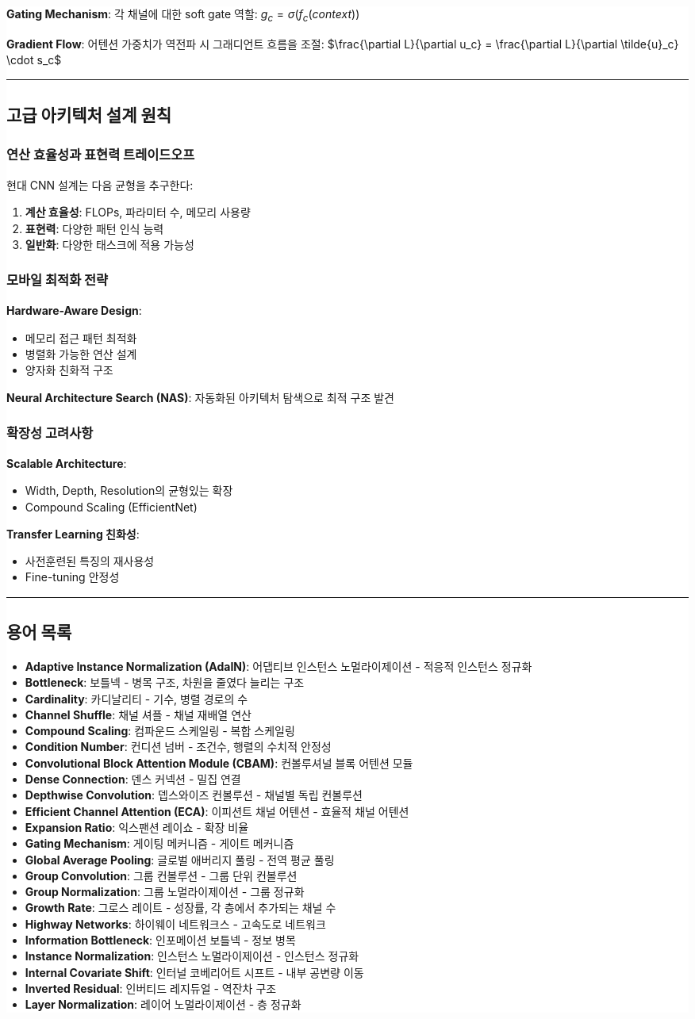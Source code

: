 **Gating Mechanism**:
각 채널에 대한 soft gate 역할:
$g_c = \sigma(f_c(context))$

**Gradient Flow**:
어텐션 가중치가 역전파 시 그래디언트 흐름을 조절:
$\frac{\partial L}{\partial u_c} = \frac{\partial L}{\partial \tilde{u}_c} \cdot s_c$

---

## 고급 아키텍처 설계 원칙

### 연산 효율성과 표현력 트레이드오프

현대 CNN 설계는 다음 균형을 추구한다:

1. **계산 효율성**: FLOPs, 파라미터 수, 메모리 사용량
2. **표현력**: 다양한 패턴 인식 능력
3. **일반화**: 다양한 태스크에 적용 가능성

### 모바일 최적화 전략

**Hardware-Aware Design**:
- 메모리 접근 패턴 최적화
- 병렬화 가능한 연산 설계
- 양자화 친화적 구조

**Neural Architecture Search (NAS)**:
자동화된 아키텍처 탐색으로 최적 구조 발견

### 확장성 고려사항

**Scalable Architecture**:
- Width, Depth, Resolution의 균형있는 확장
- Compound Scaling (EfficientNet)

**Transfer Learning 친화성**:
- 사전훈련된 특징의 재사용성
- Fine-tuning 안정성

---

## 용어 목록

- **Adaptive Instance Normalization (AdaIN)**: 어댑티브 인스턴스 노멀라이제이션 - 적응적 인스턴스 정규화
- **Bottleneck**: 보틀넥 - 병목 구조, 차원을 줄였다 늘리는 구조
- **Cardinality**: 카디날리티 - 기수, 병렬 경로의 수
- **Channel Shuffle**: 채널 셔플 - 채널 재배열 연산
- **Compound Scaling**: 컴파운드 스케일링 - 복합 스케일링
- **Condition Number**: 컨디션 넘버 - 조건수, 행렬의 수치적 안정성
- **Convolutional Block Attention Module (CBAM)**: 컨볼루셔널 블록 어텐션 모듈
- **Dense Connection**: 덴스 커넥션 - 밀집 연결
- **Depthwise Convolution**: 뎁스와이즈 컨볼루션 - 채널별 독립 컨볼루션
- **Efficient Channel Attention (ECA)**: 이피션트 채널 어텐션 - 효율적 채널 어텐션
- **Expansion Ratio**: 익스팬션 레이쇼 - 확장 비율
- **Gating Mechanism**: 게이팅 메커니즘 - 게이트 메커니즘
- **Global Average Pooling**: 글로벌 애버리지 풀링 - 전역 평균 풀링
- **Group Convolution**: 그룹 컨볼루션 - 그룹 단위 컨볼루션
- **Group Normalization**: 그룹 노멀라이제이션 - 그룹 정규화
- **Growth Rate**: 그로스 레이트 - 성장률, 각 층에서 추가되는 채널 수
- **Highway Networks**: 하이웨이 네트워크스 - 고속도로 네트워크
- **Information Bottleneck**: 인포메이션 보틀넥 - 정보 병목
- **Instance Normalization**: 인스턴스 노멀라이제이션 - 인스턴스 정규화
- **Internal Covariate Shift**: 인터널 코베리어트 시프트 - 내부 공변량 이동
- **Inverted Residual**: 인버티드 레지듀얼 - 역잔차 구조
- **Layer Normalization**: 레이어 노멀라이제이션 - 층 정규화
